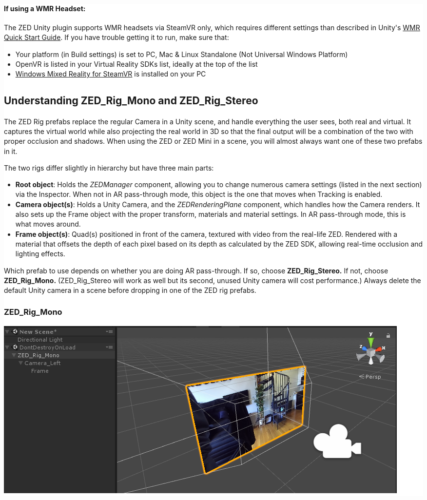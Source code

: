 #### If using a WMR Headset:
The ZED Unity plugin supports WMR headsets via SteamVR only, which requires different settings than described in Unity's [WMR Quick Start Guide](https://docs.unity3d.com/Manual/wmr_quick_start.html). If you have trouble getting it to run, make sure that: 

* Your platform (in Build settings) is set to PC, Mac & Linux Standalone (Not Universal Windows Platform)
* OpenVR is listed in your Virtual Reality SDKs list, ideally at the top of the list
* [Windows Mixed Reality for SteamVR](https://store.steampowered.com/app/719950/Windows_Mixed_Reality_for_SteamVR/) is installed on your PC

## Understanding ZED_Rig_Mono and ZED_Rig_Stereo

The ZED Rig prefabs replace the regular Camera in a Unity scene, and handle everything the user sees, both real and virtual. It captures the virtual world while also projecting the real world in 3D so that the final output will be a combination of the two with proper occlusion and shadows. When using the ZED or ZED Mini in a scene, you will almost always want one of these two prefabs in it. 

The two rigs differ slightly in hierarchy but have three main parts: 

 - **Root object**: Holds the *ZEDManager* component, allowing you to change numerous camera settings (listed in the next section) via the Inspector. When not in AR pass-through mode, this object is the one that moves when Tracking is enabled. 
 - **Camera object(s)**: Holds a Unity Camera, and the *ZEDRenderingPlane* component, which handles how the Camera renders. It also sets up the Frame object with the proper transform, materials and material settings. In AR pass-through mode, this is what moves around. 
 - **Frame object(s)**: Quad(s) positioned in front of the camera, textured with video from the real-life ZED. Rendered with a material that offsets the depth of each pixel based on its depth as calculated by the ZED SDK, allowing real-time occlusion and lighting effects. 

Which prefab to use depends on whether you are doing AR pass-through. If so, choose **ZED_Rig_Stereo.** If not, choose **ZED_Rig_Mono.** (ZED_Rig_Stereo will work as well but its second, unused Unity camera will cost performance.) Always delete the default Unity camera in a scene before dropping in one of the ZED rig prefabs. 

### ZED_Rig_Mono

![](./doc_images/mono-rig-alone.PNG)
